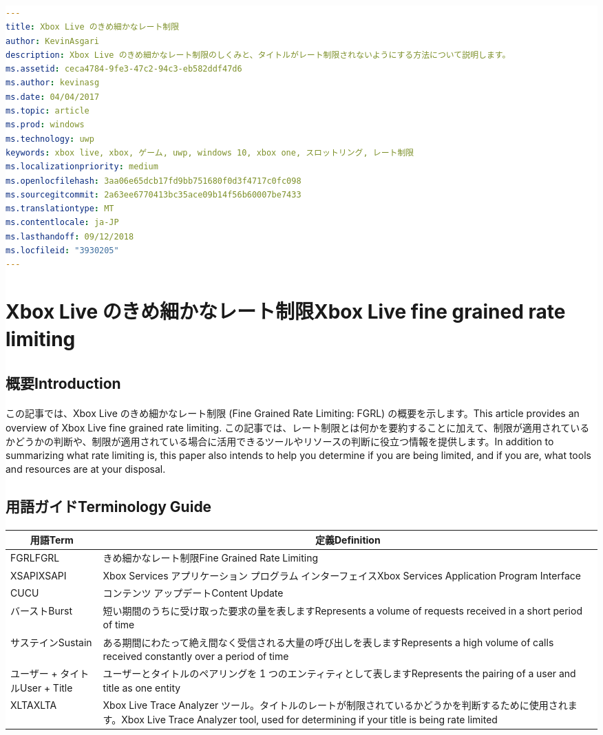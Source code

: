 ```yaml
---
title: Xbox Live のきめ細かなレート制限
author: KevinAsgari
description: Xbox Live のきめ細かなレート制限のしくみと、タイトルがレート制限されないようにする方法について説明します。
ms.assetid: ceca4784-9fe3-47c2-94c3-eb582ddf47d6
ms.author: kevinasg
ms.date: 04/04/2017
ms.topic: article
ms.prod: windows
ms.technology: uwp
keywords: xbox live, xbox, ゲーム, uwp, windows 10, xbox one, スロットリング, レート制限
ms.localizationpriority: medium
ms.openlocfilehash: 3aa06e65dcb17fd9bb751680f0d3f4717c0fc098
ms.sourcegitcommit: 2a63ee6770413bc35ace09b14f56b60007be7433
ms.translationtype: MT
ms.contentlocale: ja-JP
ms.lasthandoff: 09/12/2018
ms.locfileid: "3930205"
---
```

# <a name="xbox-live-fine-grained-rate-limiting"></a><span data-ttu-id="31f3a-104">Xbox Live のきめ細かなレート制限</span><span class="sxs-lookup"><span data-stu-id="31f3a-104">Xbox Live fine grained rate limiting</span></span>

## <a name="introduction"></a><span data-ttu-id="31f3a-105">概要</span><span class="sxs-lookup"><span data-stu-id="31f3a-105">Introduction</span></span>

<span data-ttu-id="31f3a-106">この記事では、Xbox Live のきめ細かなレート制限 (Fine Grained Rate Limiting: FGRL) の概要を示します。</span><span class="sxs-lookup"><span data-stu-id="31f3a-106">This article provides an overview of Xbox Live fine grained rate limiting.</span></span> <span data-ttu-id="31f3a-107">この記事では、レート制限とは何かを要約することに加えて、制限が適用されているかどうかの判断や、制限が適用されている場合に活用できるツールやリソースの判断に役立つ情報を提供します。</span><span class="sxs-lookup"><span data-stu-id="31f3a-107">In addition to summarizing what rate limiting is, this paper also intends to help you determine if you are being limited, and if you are, what tools and resources are at your disposal.</span></span>

## <a name="terminology-guide"></a><span data-ttu-id="31f3a-108">用語ガイド</span><span class="sxs-lookup"><span data-stu-id="31f3a-108">Terminology Guide</span></span>

| <span data-ttu-id="31f3a-109">用語</span><span class="sxs-lookup"><span data-stu-id="31f3a-109">Term</span></span>         | <span data-ttu-id="31f3a-110">定義</span><span class="sxs-lookup"><span data-stu-id="31f3a-110">Definition</span></span>                                                  |
|--------------|-----------------------------------------------------------------------------
| <span data-ttu-id="31f3a-111">FGRL</span><span class="sxs-lookup"><span data-stu-id="31f3a-111">FGRL</span></span>         | <span data-ttu-id="31f3a-112">きめ細かなレート制限</span><span class="sxs-lookup"><span data-stu-id="31f3a-112">Fine Grained Rate Limiting</span></span>                                                  
| <span data-ttu-id="31f3a-113">XSAPI</span><span class="sxs-lookup"><span data-stu-id="31f3a-113">XSAPI</span></span>        | <span data-ttu-id="31f3a-114">Xbox Services アプリケーション プログラム インターフェイス</span><span class="sxs-lookup"><span data-stu-id="31f3a-114">Xbox Services Application Program Interface</span></span>                                 
| <span data-ttu-id="31f3a-115">CU</span><span class="sxs-lookup"><span data-stu-id="31f3a-115">CU</span></span>           | <span data-ttu-id="31f3a-116">コンテンツ アップデート</span><span class="sxs-lookup"><span data-stu-id="31f3a-116">Content Update</span></span>                                                              
| <span data-ttu-id="31f3a-117">バースト</span><span class="sxs-lookup"><span data-stu-id="31f3a-117">Burst</span></span>        | <span data-ttu-id="31f3a-118">短い期間のうちに受け取った要求の量を表します</span><span class="sxs-lookup"><span data-stu-id="31f3a-118">Represents a volume of requests received in a short period of time</span></span>          
| <span data-ttu-id="31f3a-119">サステイン</span><span class="sxs-lookup"><span data-stu-id="31f3a-119">Sustain</span></span>      | <span data-ttu-id="31f3a-120">ある期間にわたって絶え間なく受信される大量の呼び出しを表します</span><span class="sxs-lookup"><span data-stu-id="31f3a-120">Represents a high volume of calls received constantly over a period of time</span></span>
| <span data-ttu-id="31f3a-121">ユーザー + タイトル</span><span class="sxs-lookup"><span data-stu-id="31f3a-121">User + Title</span></span> | <span data-ttu-id="31f3a-122">ユーザーとタイトルのペアリングを 1 つのエンティティとして表します</span><span class="sxs-lookup"><span data-stu-id="31f3a-122">Represents the pairing of a user and title as one entity</span></span>                    
| <span data-ttu-id="31f3a-123">XLTA</span><span class="sxs-lookup"><span data-stu-id="31f3a-123">XLTA</span></span>         | <span data-ttu-id="31f3a-124">Xbox Live Trace Analyzer ツール。タイトルのレートが制限されているかどうかを判断するために使用されます。</span><span class="sxs-lookup"><span data-stu-id="31f3a-124">Xbox Live Trace Analyzer tool, used for determining if your title is being rate limited</span></span>
